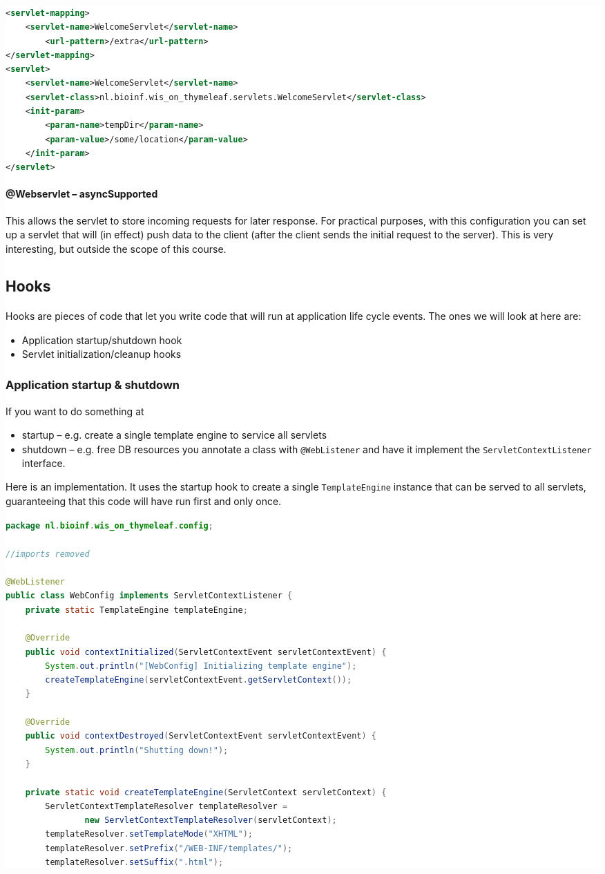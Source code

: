 ```xml
<servlet-mapping>
    <servlet-name>WelcomeServlet</servlet-name>
        <url-pattern>/extra</url-pattern>
</servlet-mapping>
<servlet>
    <servlet-name>WelcomeServlet</servlet-name>
    <servlet-class>nl.bioinf.wis_on_thymeleaf.servlets.WelcomeServlet</servlet-class>
    <init-param>
        <param-name>tempDir</param-name>
        <param-value>/some/location</param-value>
    </init-param>
</servlet>
```

#### @Webservlet – asyncSupported

This allows the servlet to store incoming requests for later response. 
For practical purposes, with this configuration you can set up a servlet that will (in effect) push data to the client (after the client sends the initial request to the server).
This is very interesting, but outside the scope of this course.

## Hooks

Hooks are pieces of code that let you write code that will run at application life cycle events.
The ones we will look at here are:
- Application startup/shutdown hook
- Servlet initialization/cleanup hooks

### Application startup & shutdown

If you want to do something at 
- startup – e.g. create a single template engine to service all servlets
- shutdown – e.g. free DB resources
you annotate a class with `@WebListener` and have it 
implement the `ServletContextListener` interface.

Here is an implementation. It uses the startup hook to create a single `TemplateEngine` instance that can be served to all servlets, guaranteeing that this code will have run first and only once.

```java
package nl.bioinf.wis_on_thymeleaf.config;

//imports removed

@WebListener
public class WebConfig implements ServletContextListener {
    private static TemplateEngine templateEngine;

    @Override
    public void contextInitialized(ServletContextEvent servletContextEvent) {
        System.out.println("[WebConfig] Initializing template engine");
        createTemplateEngine(servletContextEvent.getServletContext());
    }

    @Override
    public void contextDestroyed(ServletContextEvent servletContextEvent) {
        System.out.println("Shutting down!");
    }

    private static void createTemplateEngine(ServletContext servletContext) {
        ServletContextTemplateResolver templateResolver =
                new ServletContextTemplateResolver(servletContext);
        templateResolver.setTemplateMode("XHTML");
        templateResolver.setPrefix("/WEB-INF/templates/");
        templateResolver.setSuffix(".html");
```